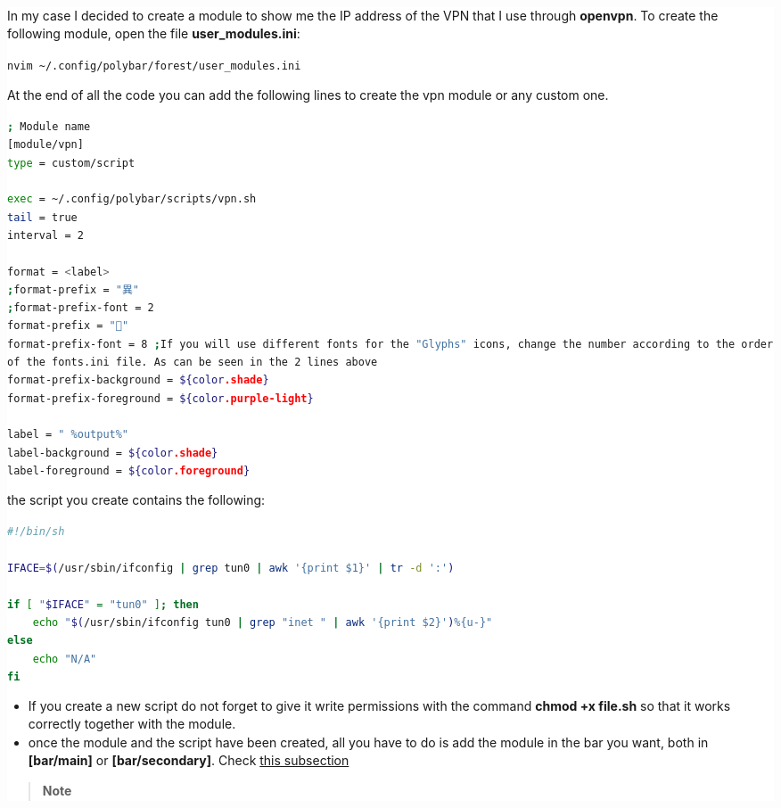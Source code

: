 In my case I decided to create a module to show me the IP address of the VPN that I use through **openvpn**.
To create the following module, open the file **user_modules.ini**:

```bash
nvim ~/.config/polybar/forest/user_modules.ini
```
At the end of all the code you can add the following lines to create the vpn module or any custom one. 

```bash
; Module name 
[module/vpn]
type = custom/script

exec = ~/.config/polybar/scripts/vpn.sh
tail = true
interval = 2

format = <label>
;format-prefix = "異"
;format-prefix-font = 2
format-prefix = ""
format-prefix-font = 8 ;If you will use different fonts for the "Glyphs" icons, change the number according to the order of the fonts.ini file. As can be seen in the 2 lines above 
format-prefix-background = ${color.shade}
format-prefix-foreground = ${color.purple-light}

label = " %output%"
label-background = ${color.shade}
label-foreground = ${color.foreground}
```

the script you create contains the following:

```bash
#!/bin/sh
 
IFACE=$(/usr/sbin/ifconfig | grep tun0 | awk '{print $1}' | tr -d ':')
 
if [ "$IFACE" = "tun0" ]; then
    echo "$(/usr/sbin/ifconfig tun0 | grep "inet " | awk '{print $2}')%{u-}"
else
    echo "N/A"
fi
```

- If you create a new script do not forget to give it write permissions with the command **chmod +x file.sh** so that it works correctly together with the module.
- once the module and the script have been created, all you have to do is add the module in the bar you want, both in **[bar/main]** or **[bar/secondary]**. Check [this subsection](https://github.com/OSITO326/dotfiles/tree/main/os/linux/.config/polybar#addremove-modules)


> **Note**
